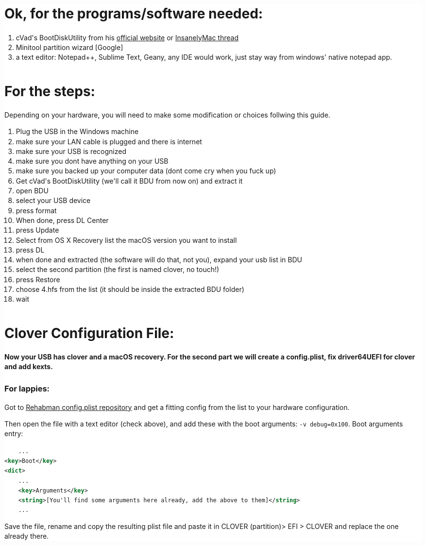 # Ok, for the programs/software needed:

1) cVad's BootDiskUtility from his [official website](http://cvad-mac.narod.ru/index/bootdiskutility_exe/0-5) or [InsanelyMac thread](https://www.insanelymac.com/forum/topic/283190-bootdisk-utility/)
2) Minitool partition wizard [Google]
3) a text editor: Notepad++, Sublime Text, Geany, any IDE would work, just stay way from windows' native notepad app.

# For the steps:
Depending on your hardware, you will need to make some modification or choices follwing this guide.

1) Plug the USB in the Windows machine
2) make sure your LAN cable is plugged and there is internet
3) make sure your USB is recognized
4) make sure you dont have anything on your USB
5) make sure you backed up your computer data (dont come cry when you fuck up)
6) Get cVad's BootDiskUtility (we'll call it BDU from now on) and extract it
7) open BDU
8) select your USB device
9) press format
10) When done, press DL Center
11) press Update
12) Select from OS X Recovery list the macOS version you want to install
13) press DL
14) when done and extracted (the software will do that, not you), expand your usb list in BDU
15) select the second partition (the first is named clover, no touch!)
15) press Restore
16) choose 4.hfs from the list (it should be inside the extracted BDU folder)
17) wait

# Clover Configuration File:

**Now your USB has clover and a macOS recovery. For the second part we will create a config.plist, fix driver64UEFI for clover and add kexts.**

### For lappies:

Got to [Rehabman config.plist repository](https://github.com/RehabMan/OS-X-Clover-Laptop-Config) and get a fitting config from the list to your hardware configuration.

Then open the file with a text editor (check above), and add these with the boot arguments: `-v debug=0x100`. 
Boot arguments entry:
```xml
	...
<key>Boot</key>
<dict>
	...
	<key>Arguments</key>
	<string>[You'll find some arguments here already, add the above to them]</string>
	...
```
Save the file, rename and copy the resulting plist file and paste it in CLOVER (partition)> EFI > CLOVER and replace the one already there.
